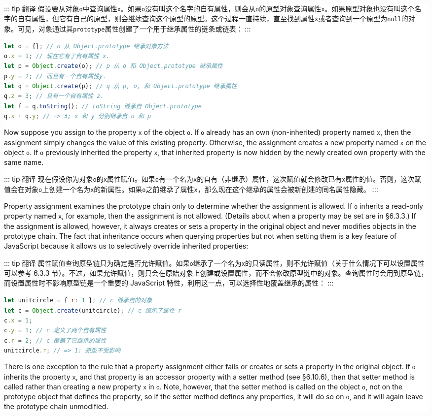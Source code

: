 ::: tip 翻译
假设要从对象`o`中查询属性`x`。如果`o`没有叫这个名字的自有属性，则会从`o`的原型对象查询属性`x`。如果原型对象也没有叫这个名字的自有属性，但它有自己的原型，则会继续查询这个原型的原型。这个过程一直持续，直至找到属性`x`或者查询到一个原型为`null`的对象。可见，对象通过其`prototype`属性创建了一个用于继承属性的链条或链表：
:::

```js
let o = {}; // o 从 Object.prototype 继承对象方法
o.x = 1; // 现在它有了自有属性 x.
let p = Object.create(o); // p 从 o 和 Object.prototype 继承属性
p.y = 2; // 而且有一个自有属性y.
let q = Object.create(p); // q 从 p, o, 和 Object.prototype 继承属性
q.z = 3; // 且有一个自有属性 z.
let f = q.toString(); // toString 继承自 Object.prototype
q.x + q.y; // => 3; x 和 y 分别继承自 o 和 p
```

Now suppose you assign to the property `x` of the object `o`. If `o` already has an own (non-inherited) property named `x`, then the assignment simply changes the value of this existing property. Otherwise, the assignment creates a new property named `x` on the object `o`. If `o` previously inherited the property `x`, that inherited property is now hidden by the newly created own property with the same name.

::: tip 翻译
现在假设你为对象`o`的`x`属性赋值。如果`o`有一个名为`x`的自有（非继承）属性，这次赋值就会修改已有`x`属性的值。否则，这次赋值会在对象`o`上创建一个名为`x`的新属性。如果`o`之前继承了属性`x`，那么现在这个继承的属性会被新创建的同名属性隐藏。
:::

Property assignment examines the prototype chain only to determine whether the assignment is allowed. If `o` inherits a read-only property named `x`, for example, then the assignment is not allowed. (Details about when a property may be set are in §6.3.3.) If the assignment is allowed, however, it always creates or sets a property in the original object and never modifies objects in the prototype chain. The fact that inheritance occurs when querying properties but not when setting them is a key feature of JavaScript because it allows us to selectively override inherited properties:

::: tip 翻译
属性赋值查询原型链只为确定是否允许赋值。如果`o`继承了一个名为`x`的只读属性，则不允许赋值（关于什么情况下可以设置属性可以参考 6.3.3 节）。不过，如果允许赋值，则只会在原始对象上创建或设置属性，而不会修改原型链中的对象。查询属性时会用到原型链，而设置属性时不影响原型链是一个重要的 JavaScript 特性，利用这一点，可以选择性地覆盖继承的属性：
:::

```js
let unitcircle = { r: 1 }; // c 继承自的对象
let c = Object.create(unitcircle); // c 继承了属性 r
c.x = 1;
c.y = 1; // c 定义了两个自有属性
c.r = 2; // c 覆盖了它继承的属性
unitcircle.r; // => 1: 原型不受影响
```

There is one exception to the rule that a property assignment either fails or creates or sets a property in the original object. If `o` inherits the property `x`, and that property is an accessor property with a setter method (see §6.10.6), then that setter method is called rather than creating a new property `x` in `o`. Note, however, that the setter method is called on the object `o`, not on the prototype object that defines the property, so if the setter method defines any properties, it will do so on `o`, and it will again leave the prototype chain unmodified.
